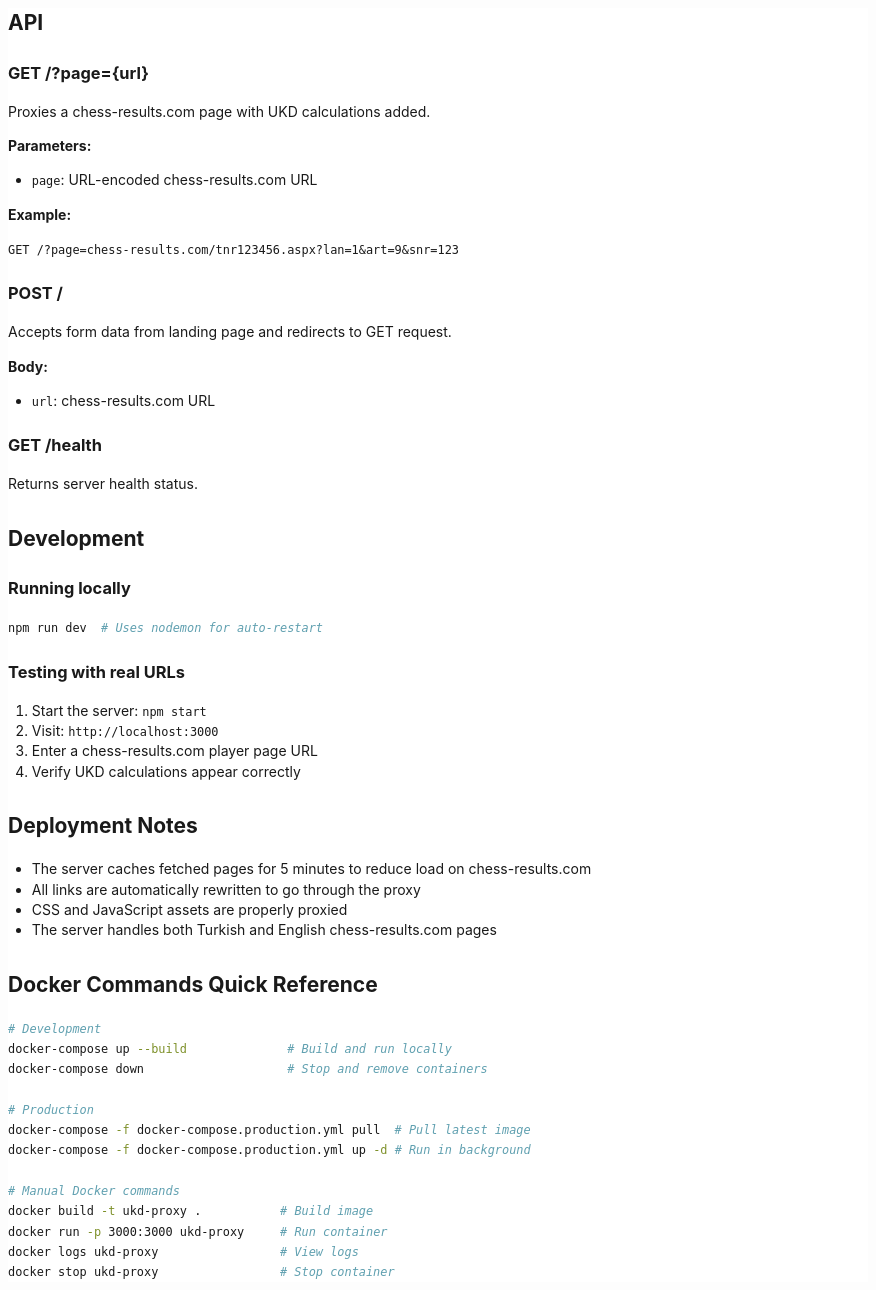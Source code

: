 ## API

### GET /?page={url}
Proxies a chess-results.com page with UKD calculations added.

**Parameters:**
- `page`: URL-encoded chess-results.com URL

**Example:**
```
GET /?page=chess-results.com/tnr123456.aspx?lan=1&art=9&snr=123
```

### POST /
Accepts form data from landing page and redirects to GET request.

**Body:**
- `url`: chess-results.com URL

### GET /health
Returns server health status.

## Development

### Running locally
```bash
npm run dev  # Uses nodemon for auto-restart
```

### Testing with real URLs
1. Start the server: `npm start`
2. Visit: `http://localhost:3000`
3. Enter a chess-results.com player page URL
4. Verify UKD calculations appear correctly

## Deployment Notes

- The server caches fetched pages for 5 minutes to reduce load on chess-results.com
- All links are automatically rewritten to go through the proxy
- CSS and JavaScript assets are properly proxied
- The server handles both Turkish and English chess-results.com pages

## Docker Commands Quick Reference

```bash
# Development
docker-compose up --build              # Build and run locally
docker-compose down                    # Stop and remove containers

# Production
docker-compose -f docker-compose.production.yml pull  # Pull latest image
docker-compose -f docker-compose.production.yml up -d # Run in background

# Manual Docker commands
docker build -t ukd-proxy .           # Build image
docker run -p 3000:3000 ukd-proxy     # Run container
docker logs ukd-proxy                 # View logs
docker stop ukd-proxy                 # Stop container
```
